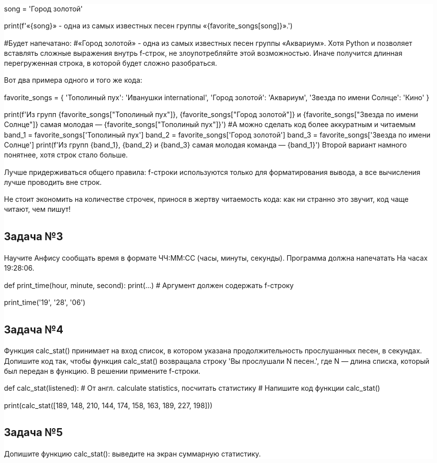 song = 'Город золотой'

print(f'«{song}» - одна из самых известных пеcен группы «{favorite_songs[song]}».')

#Будет напечатано: 
#«Город золотой» - одна из самых известных пеcен группы «Аквариум».
Хотя Python и позволяет вставлять сложные выражения внутрь f-строк, не злоупотребляйте этой возможностью. Иначе получится длинная перегруженная строка, в которой будет сложно разобраться.

Вот два примера одного и того же кода:

favorite_songs = {
    'Тополиный пух': 'Иванушки international',
    'Город золотой': 'Аквариум',
    'Звезда по имени Солнце': 'Кино'
}

print(f'Из групп {favorite_songs["Тополиный пух"]}, {favorite_songs["Город золотой"]} и {favorite_songs["Звезда по имени Солнце"]} самая молодая — {favorite_songs["Тополиный пух"]}')
#А можно сделать код более аккуратным и читаемым
band_1 = favorite_songs['Тополиный пух']
band_2 = favorite_songs['Город золотой']
band_3 = favorite_songs['Звезда по имени Солнце']
print(f'Из групп {band_1}, {band_2} и {band_3} самая молодая команда — {band_1}')
Второй вариант намного понятнее, хотя строк стало больше.

Лучше придерживаться общего правила: f-строки используются только для форматирования вывода, а все вычисления лучше проводить вне строк.

Не стоит экономить на количестве строчек, принося в жертву читаемость кода: как ни странно это звучит, код чаще читают, чем пишут!

## Задача №3
Научите Анфису сообщать время в формате ЧЧ:ММ:СС (часы, минуты, секунды). Программа должна напечатать На часах 19:28:06.

def print_time(hour, minute, second):
    print(...)  # Аргумент должен содержать f-строку

print_time('19', '28', '06')

## Задача №4
Функция calc_stat() принимает на вход список, в котором указана продолжительность прослушанных песен, в секундах.
Допишите код так, чтобы функция calc_stat() возвращала строку 'Вы прослушали N песен.', где N — длина списка, который был передан в функцию. В решении примените f-строки.

def calc_stat(listened):  # От англ. calculate statistics, посчитать статистику
    # Напишите код функции calc_stat()

print(calc_stat([189, 148, 210, 144, 174, 158, 163, 189, 227, 198]))

## Задача №5
Допишите функцию calc_stat(): выведите на экран суммарную статистику.
